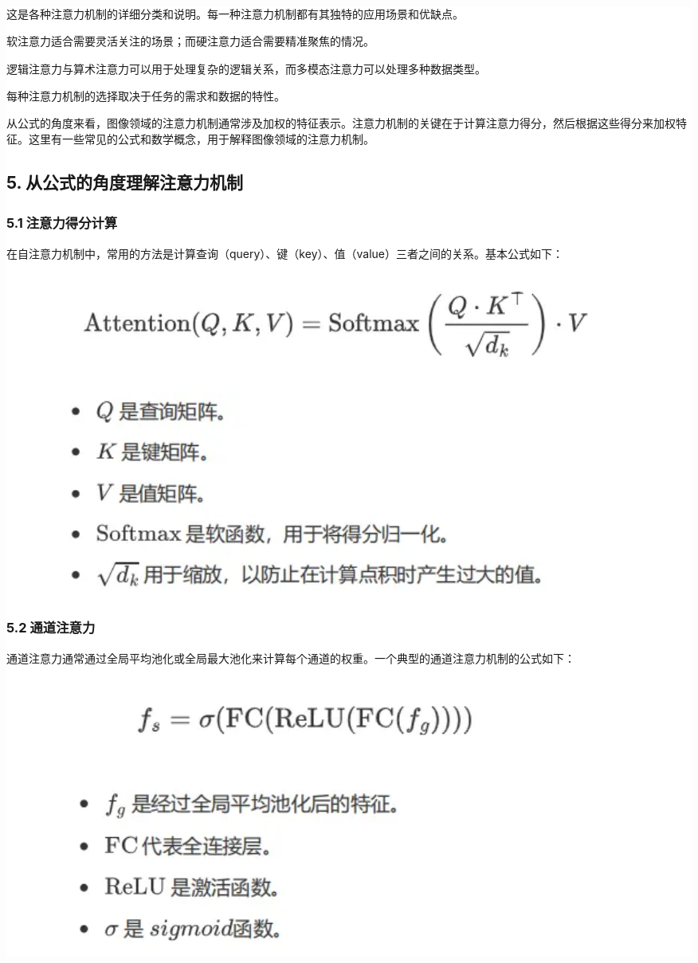 
这是各种注意力机制的详细分类和说明。每一种注意力机制都有其独特的应用场景和优缺点。

软注意力适合需要灵活关注的场景；而硬注意力适合需要精准聚焦的情况。

逻辑注意力与算术注意力可以用于处理复杂的逻辑关系，而多模态注意力可以处理多种数据类型。

每种注意力机制的选择取决于任务的需求和数据的特性。

从公式的角度来看，图像领域的注意力机制通常涉及加权的特征表示。注意力机制的关键在于计算注意力得分，然后根据这些得分来加权特征。这里有一些常见的公式和数学概念，用于解释图像领域的注意力机制。

## 5. 从公式的角度理解注意力机制

### 5.1 注意力得分计算

在自注意力机制中，常用的方法是计算查询（query）、键（key）、值（value）三者之间的关系。基本公式如下：

<img src="../imgs/注意力机制/注意力得分计算1.png" alt="注意力得分计算1" style="zoom:150%;" />

<img src="../imgs/注意力机制/注意力得分计算.png" alt="注意力得分计算" style="zoom:150%;" />

### 5.2 通道注意力

通道注意力通常通过全局平均池化或全局最大池化来计算每个通道的权重。一个典型的通道注意力机制的公式如下：

<img src="../imgs/注意力机制/通道注意力1.png" alt="通道注意力1" style="zoom:150%;" />

<img src="../imgs/注意力机制/通道注意力2.png" alt="通道注意力2" style="zoom:150%;" />
